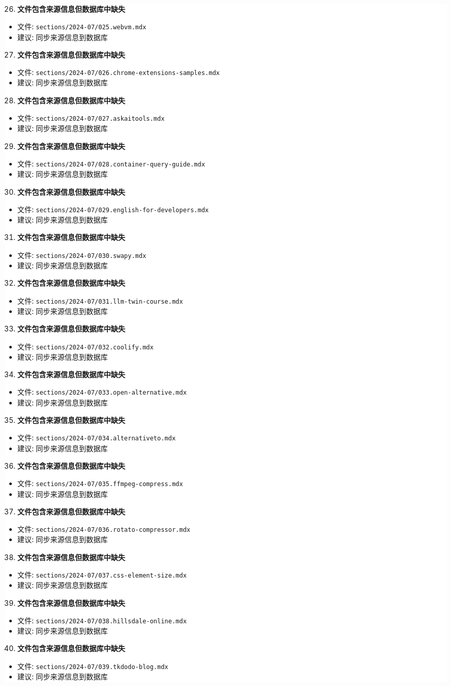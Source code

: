 26. **文件包含来源信息但数据库中缺失**
   - 文件: `sections/2024-07/025.webvm.mdx`
   - 建议: 同步来源信息到数据库

27. **文件包含来源信息但数据库中缺失**
   - 文件: `sections/2024-07/026.chrome-extensions-samples.mdx`
   - 建议: 同步来源信息到数据库

28. **文件包含来源信息但数据库中缺失**
   - 文件: `sections/2024-07/027.askaitools.mdx`
   - 建议: 同步来源信息到数据库

29. **文件包含来源信息但数据库中缺失**
   - 文件: `sections/2024-07/028.container-query-guide.mdx`
   - 建议: 同步来源信息到数据库

30. **文件包含来源信息但数据库中缺失**
   - 文件: `sections/2024-07/029.english-for-developers.mdx`
   - 建议: 同步来源信息到数据库

31. **文件包含来源信息但数据库中缺失**
   - 文件: `sections/2024-07/030.swapy.mdx`
   - 建议: 同步来源信息到数据库

32. **文件包含来源信息但数据库中缺失**
   - 文件: `sections/2024-07/031.llm-twin-course.mdx`
   - 建议: 同步来源信息到数据库

33. **文件包含来源信息但数据库中缺失**
   - 文件: `sections/2024-07/032.coolify.mdx`
   - 建议: 同步来源信息到数据库

34. **文件包含来源信息但数据库中缺失**
   - 文件: `sections/2024-07/033.open-alternative.mdx`
   - 建议: 同步来源信息到数据库

35. **文件包含来源信息但数据库中缺失**
   - 文件: `sections/2024-07/034.alternativeto.mdx`
   - 建议: 同步来源信息到数据库

36. **文件包含来源信息但数据库中缺失**
   - 文件: `sections/2024-07/035.ffmpeg-compress.mdx`
   - 建议: 同步来源信息到数据库

37. **文件包含来源信息但数据库中缺失**
   - 文件: `sections/2024-07/036.rotato-compressor.mdx`
   - 建议: 同步来源信息到数据库

38. **文件包含来源信息但数据库中缺失**
   - 文件: `sections/2024-07/037.css-element-size.mdx`
   - 建议: 同步来源信息到数据库

39. **文件包含来源信息但数据库中缺失**
   - 文件: `sections/2024-07/038.hillsdale-online.mdx`
   - 建议: 同步来源信息到数据库

40. **文件包含来源信息但数据库中缺失**
   - 文件: `sections/2024-07/039.tkdodo-blog.mdx`
   - 建议: 同步来源信息到数据库
